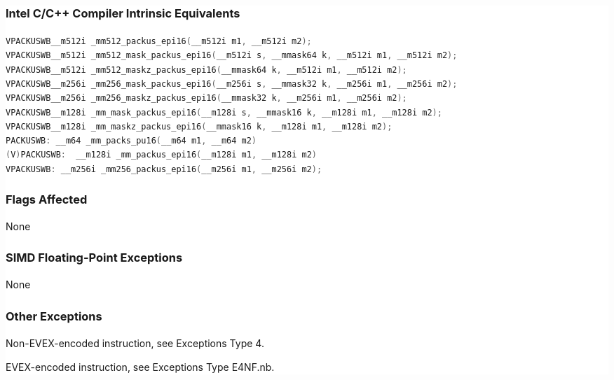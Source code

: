 ### Intel C/C++ Compiler Intrinsic Equivalents

```cpp
VPACKUSWB__m512i _mm512_packus_epi16(__m512i m1, __m512i m2);
VPACKUSWB__m512i _mm512_mask_packus_epi16(__m512i s, __mmask64 k, __m512i m1, __m512i m2);
VPACKUSWB__m512i _mm512_maskz_packus_epi16(__mmask64 k, __m512i m1, __m512i m2);
VPACKUSWB__m256i _mm256_mask_packus_epi16(__m256i s, __mmask32 k, __m256i m1, __m256i m2);
VPACKUSWB__m256i _mm256_maskz_packus_epi16(__mmask32 k, __m256i m1, __m256i m2);
VPACKUSWB__m128i _mm_mask_packus_epi16(__m128i s, __mmask16 k, __m128i m1, __m128i m2);
VPACKUSWB__m128i _mm_maskz_packus_epi16(__mmask16 k, __m128i m1, __m128i m2);
PACKUSWB: __m64 _mm_packs_pu16(__m64 m1, __m64 m2)
(V)PACKUSWB:  __m128i _mm_packus_epi16(__m128i m1, __m128i m2)
VPACKUSWB: __m256i _mm256_packus_epi16(__m256i m1, __m256i m2);
```
### Flags Affected


None

### SIMD Floating-Point Exceptions


None

### Other Exceptions


Non-EVEX-encoded instruction, see Exceptions Type 4.

EVEX-encoded instruction, see Exceptions Type E4NF.nb.

